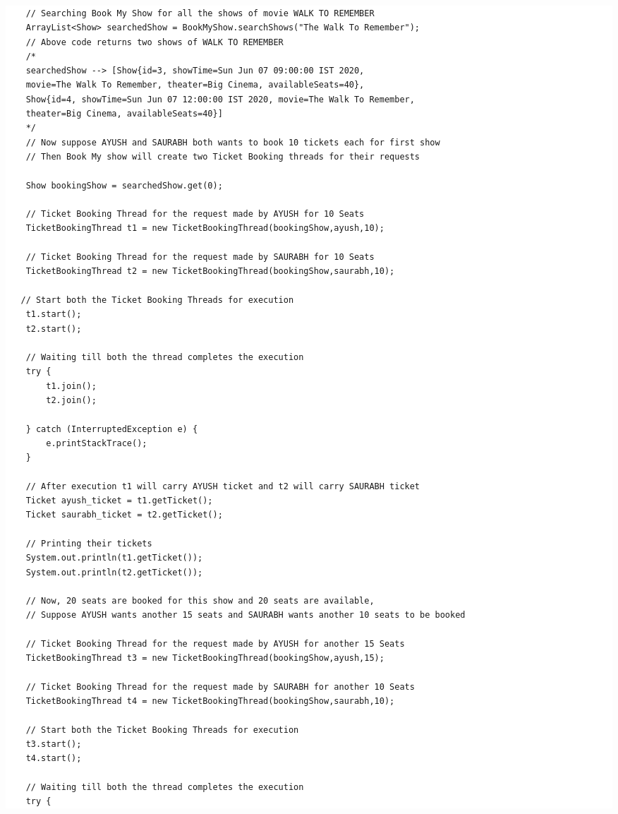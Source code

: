         // Searching Book My Show for all the shows of movie WALK TO REMEMBER
        ArrayList<Show> searchedShow = BookMyShow.searchShows("The Walk To Remember");
        // Above code returns two shows of WALK TO REMEMBER
        /* 
        searchedShow --> [Show{id=3, showTime=Sun Jun 07 09:00:00 IST 2020, 
        movie=The Walk To Remember, theater=Big Cinema, availableSeats=40}, 
        Show{id=4, showTime=Sun Jun 07 12:00:00 IST 2020, movie=The Walk To Remember, 
        theater=Big Cinema, availableSeats=40}]
        */
        // Now suppose AYUSH and SAURABH both wants to book 10 tickets each for first show
        // Then Book My show will create two Ticket Booking threads for their requests

        Show bookingShow = searchedShow.get(0);

        // Ticket Booking Thread for the request made by AYUSH for 10 Seats
        TicketBookingThread t1 = new TicketBookingThread(bookingShow,ayush,10);

        // Ticket Booking Thread for the request made by SAURABH for 10 Seats
        TicketBookingThread t2 = new TicketBookingThread(bookingShow,saurabh,10);

       // Start both the Ticket Booking Threads for execution
        t1.start();
        t2.start();

        // Waiting till both the thread completes the execution
        try {
            t1.join();
            t2.join();

        } catch (InterruptedException e) {
            e.printStackTrace();
        }

        // After execution t1 will carry AYUSH ticket and t2 will carry SAURABH ticket
        Ticket ayush_ticket = t1.getTicket();
        Ticket saurabh_ticket = t2.getTicket();

        // Printing their tickets
        System.out.println(t1.getTicket());
        System.out.println(t2.getTicket());

        // Now, 20 seats are booked for this show and 20 seats are available,
        // Suppose AYUSH wants another 15 seats and SAURABH wants another 10 seats to be booked

        // Ticket Booking Thread for the request made by AYUSH for another 15 Seats
        TicketBookingThread t3 = new TicketBookingThread(bookingShow,ayush,15);

        // Ticket Booking Thread for the request made by SAURABH for another 10 Seats
        TicketBookingThread t4 = new TicketBookingThread(bookingShow,saurabh,10);

        // Start both the Ticket Booking Threads for execution
        t3.start();
        t4.start();

        // Waiting till both the thread completes the execution
        try {
